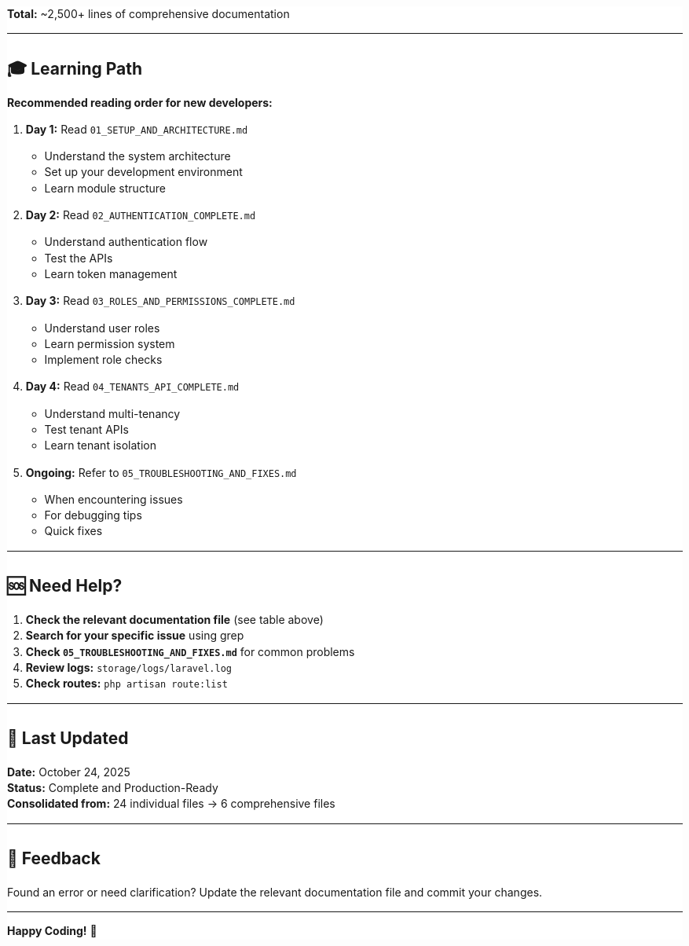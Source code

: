 **Total:** ~2,500+ lines of comprehensive documentation

---

## 🎓 Learning Path

**Recommended reading order for new developers:**

1. **Day 1:** Read `01_SETUP_AND_ARCHITECTURE.md`
   - Understand the system architecture
   - Set up your development environment
   - Learn module structure

2. **Day 2:** Read `02_AUTHENTICATION_COMPLETE.md`
   - Understand authentication flow
   - Test the APIs
   - Learn token management

3. **Day 3:** Read `03_ROLES_AND_PERMISSIONS_COMPLETE.md`
   - Understand user roles
   - Learn permission system
   - Implement role checks

4. **Day 4:** Read `04_TENANTS_API_COMPLETE.md`
   - Understand multi-tenancy
   - Test tenant APIs
   - Learn tenant isolation

5. **Ongoing:** Refer to `05_TROUBLESHOOTING_AND_FIXES.md`
   - When encountering issues
   - For debugging tips
   - Quick fixes

---

## 🆘 Need Help?

1. **Check the relevant documentation file** (see table above)
2. **Search for your specific issue** using grep
3. **Check `05_TROUBLESHOOTING_AND_FIXES.md`** for common problems
4. **Review logs:** `storage/logs/laravel.log`
5. **Check routes:** `php artisan route:list`

---

## 📅 Last Updated

**Date:** October 24, 2025  
**Status:** Complete and Production-Ready  
**Consolidated from:** 24 individual files → 6 comprehensive files

---

## 📧 Feedback

Found an error or need clarification? Update the relevant documentation file and commit your changes.

---

**Happy Coding!** 🚀
